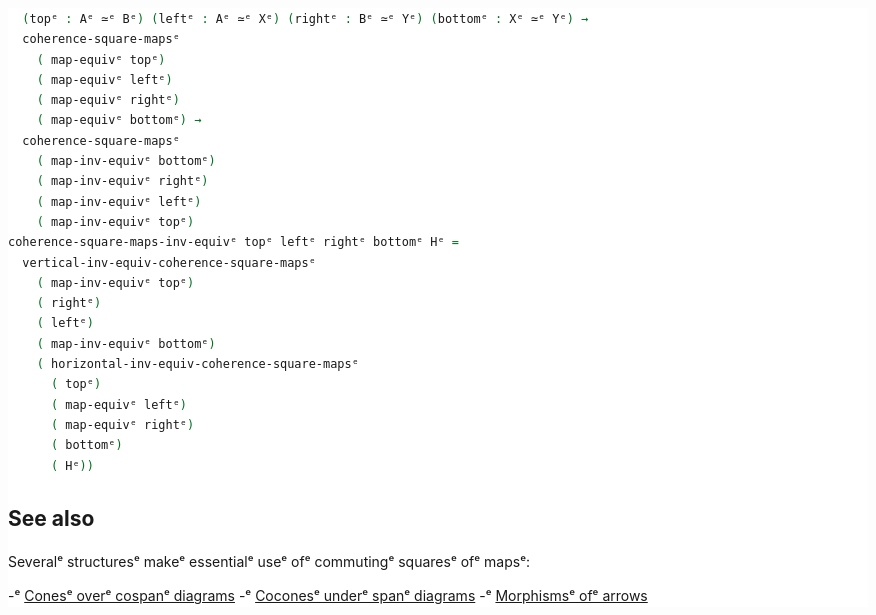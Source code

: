 ```agda
  (topᵉ : Aᵉ ≃ᵉ Bᵉ) (leftᵉ : Aᵉ ≃ᵉ Xᵉ) (rightᵉ : Bᵉ ≃ᵉ Yᵉ) (bottomᵉ : Xᵉ ≃ᵉ Yᵉ) →
  coherence-square-mapsᵉ
    ( map-equivᵉ topᵉ)
    ( map-equivᵉ leftᵉ)
    ( map-equivᵉ rightᵉ)
    ( map-equivᵉ bottomᵉ) →
  coherence-square-mapsᵉ
    ( map-inv-equivᵉ bottomᵉ)
    ( map-inv-equivᵉ rightᵉ)
    ( map-inv-equivᵉ leftᵉ)
    ( map-inv-equivᵉ topᵉ)
coherence-square-maps-inv-equivᵉ topᵉ leftᵉ rightᵉ bottomᵉ Hᵉ =
  vertical-inv-equiv-coherence-square-mapsᵉ
    ( map-inv-equivᵉ topᵉ)
    ( rightᵉ)
    ( leftᵉ)
    ( map-inv-equivᵉ bottomᵉ)
    ( horizontal-inv-equiv-coherence-square-mapsᵉ
      ( topᵉ)
      ( map-equivᵉ leftᵉ)
      ( map-equivᵉ rightᵉ)
      ( bottomᵉ)
      ( Hᵉ))
```

## See also

Severalᵉ structuresᵉ makeᵉ essentialᵉ useᵉ ofᵉ commutingᵉ squaresᵉ ofᵉ mapsᵉ:

-ᵉ [Conesᵉ overᵉ cospanᵉ diagrams](foundation.cones-over-cospan-diagrams.mdᵉ)
-ᵉ [Coconesᵉ underᵉ spanᵉ diagrams](synthetic-homotopy-theory.cocones-under-spans.mdᵉ)
-ᵉ [Morphismsᵉ ofᵉ arrows](foundation.morphisms-arrows.mdᵉ)